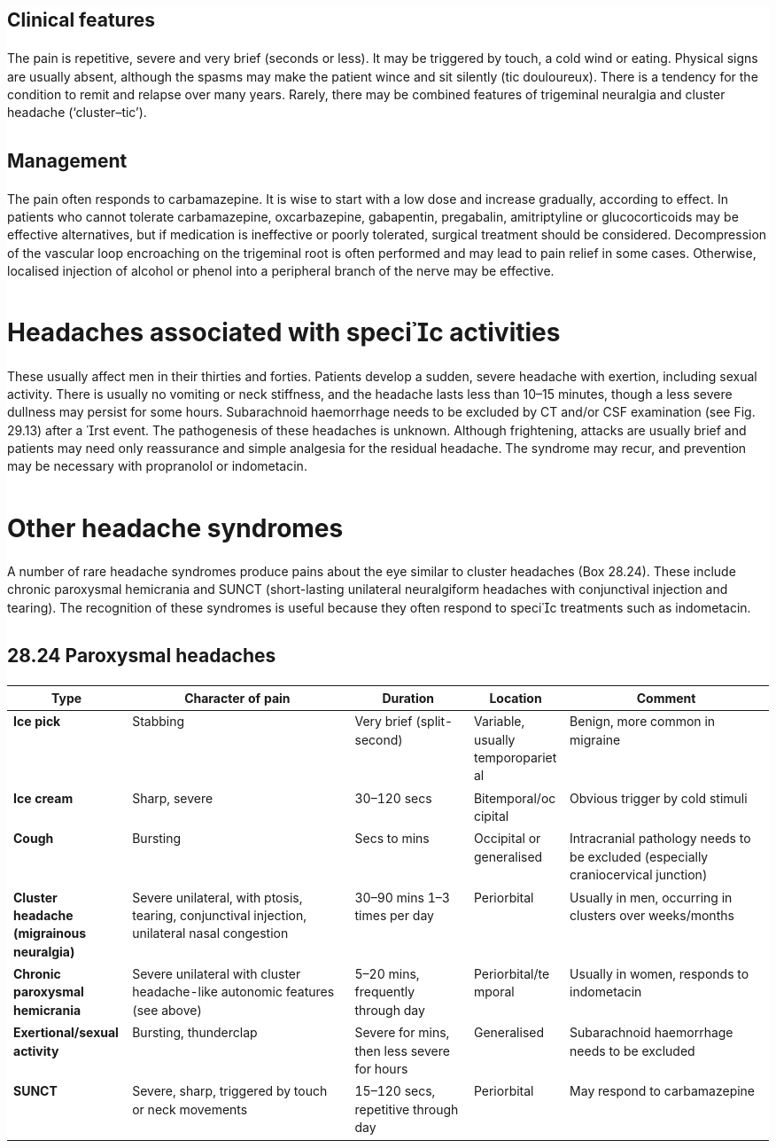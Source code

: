 ## Clinical features
The pain is repetitive, severe and very brief (seconds or less). It may be triggered by touch, a cold wind or eating. Physical signs are usually absent, although the spasms may make the patient wince and sit silently (tic douloureux). There is a tendency for the condition to remit and relapse over many years. Rarely, there may be combined features of trigeminal neuralgia and cluster headache (‘cluster–tic’).

## Management 
The pain often responds to carbamazepine. It is wise to start with a low dose and increase gradually, according to effect. In patients who cannot tolerate carbamazepine, oxcarbazepine, gabapentin, pregabalin, amitriptyline or glucocorticoids may be effective alternatives, but if medication is ineffective or poorly tolerated, surgical treatment should be considered. Decompression of the vascular loop encroaching on the trigeminal root is often performed and may lead to pain relief in some cases. Otherwise, localised injection of alcohol or phenol into a peripheral branch of the nerve may be effective.

# Headaches associated with specic activities
These usually affect men in their thirties and forties. Patients develop a sudden, severe headache with exertion, including sexual activity. There is usually no vomiting or neck stiffness, and the headache lasts less than 10–15 minutes, though a less severe dullness may persist for some hours. Subarachnoid haemorrhage needs to be excluded by CT and/or CSF examination (see Fig. 29.13) after a rst event. The pathogenesis of these headaches is unknown. Although frightening, attacks are usually brief and patients may need only reassurance and simple analgesia for the residual headache. The syndrome may recur, and prevention may be necessary with propranolol or indometacin.

# Other headache syndromes
A number of rare headache syndromes produce pains about the eye similar to cluster headaches (Box 28.24). These include chronic paroxysmal hemicrania and SUNCT (short-lasting unilateral neuralgiform headaches with conjunctival injection and tearing). The recognition of these syndromes is useful because they often respond to specic treatments such as indometacin.

## 28.24 Paroxysmal headaches
| Type                                        | Character of pain                                                                            | Duration                                    | Location                          | Comment                                                                          |
| ------------------------------------------- | -------------------------------------------------------------------------------------------- | ------------------------------------------- | --------------------------------- | -------------------------------------------------------------------------------- |
| **Ice pick**                                | Stabbing                                                                                     | Very brief (split-second)                   | Variable, usually temporoparietal | Benign, more common in migraine                                                  |
| **Ice cream**                               | Sharp, severe                                                                                | 30–120 secs                                 | Bitemporal/occipital              | Obvious trigger by cold stimuli                                                  |
| **Cough**                                   | Bursting                                                                                     | Secs to mins                                | Occipital or generalised          | Intracranial pathology needs to be excluded (especially craniocervical junction) |
| **Cluster headache (migrainous neuralgia)** | Severe unilateral, with ptosis, tearing, conjunctival injection, unilateral nasal congestion | 30–90 mins 1–3 times per day                | Periorbital                       | Usually in men, occurring in clusters over weeks/months                          |
| **Chronic paroxysmal hemicrania**           | Severe unilateral with cluster headache-like autonomic features (see above)                  | 5–20 mins, frequently through day           | Periorbital/temporal              | Usually in women, responds to indometacin                                        |
| **Exertional/sexual activity**              | Bursting, thunderclap                                                                        | Severe for mins, then less severe for hours | Generalised                       | Subarachnoid haemorrhage needs to be excluded                                    |
| **SUNCT**                                   | Severe, sharp, triggered by touch or neck movements                                          | 15–120 secs, repetitive through day         | Periorbital                       | May respond to carbamazepine                                                     |
